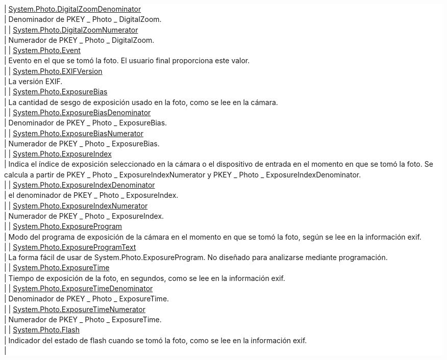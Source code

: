 | [System.Photo.DigitalZoomDenominator](./props-system-photo-digitalzoomdenominator.md)<br/>                     | Denominador de PKEY \_ Photo \_ DigitalZoom.<br/>                                                                                                                                                                                            |
| [System.Photo.DigitalZoomNumerator](./props-system-photo-digitalzoomnumerator.md)<br/>                         | Numerador de PKEY \_ Photo \_ DigitalZoom.<br/>                                                                                                                                                                                              |
| [System.Photo.Event](./props-system-photo-event.md)<br/>                                                       | Evento en el que se tomó la foto. El usuario final proporciona este valor.<br/>                                                                                                                                                                  |
| [System.Photo.EXIFVersion](./props-system-photo-exifversion.md)<br/>                                           | La versión EXIF.<br/>                                                                                                                                                                                                                       |
| [System.Photo.ExposureBias](./props-system-photo-exposurebias.md)<br/>                                         | La cantidad de sesgo de exposición usado en la foto, como se lee en la cámara.<br/>                                                                                                                                                                 |
| [System.Photo.ExposureBiasDenominator](./props-system-photo-exposurebiasdenominator.md)<br/>                   | Denominador de PKEY \_ Photo \_ ExposureBias.<br/>                                                                                                                                                                                           |
| [System.Photo.ExposureBiasNumerator](./props-system-photo-exposurebiasnumerator.md)<br/>                       | Numerador de PKEY \_ Photo \_ ExposureBias.<br/>                                                                                                                                                                                             |
| [System.Photo.ExposureIndex](/previous-versions/windows/desktop/legacy/bb760428(v=vs.85))<br/>                                       | Indica el índice de exposición seleccionado en la cámara o el dispositivo de entrada en el momento en que se tomó la foto. Se calcula a partir de PKEY \_ Photo \_ ExposureIndexNumerator y PKEY \_ Photo \_ ExposureIndexDenominator. <br/>                                    |
| [System.Photo.ExposureIndexDenominator](./props-system-photo-exposureindexdenominator.md)<br/>                 | el denominador de PKEY \_ Photo \_ ExposureIndex.<br/>                                                                                                                                                                                          |
| [System.Photo.ExposureIndexNumerator](./props-system-photo-exposureindexnumerator.md)<br/>                     | Numerador de PKEY \_ Photo \_ ExposureIndex.<br/>                                                                                                                                                                                            |
| [System.Photo.ExposureProgram](./props-system-photo-exposureprogram.md)<br/>                                   | Modo del programa de exposición de la cámara en el momento en que se tomó la foto, según se lee en la información exif.<br/>                                                                                                                             |
| [System.Photo.ExposureProgramText](./props-system-photo-exposureprogramtext.md)<br/>                           | La forma fácil de usar de System.Photo.ExposureProgram. No diseñado para analizarse mediante programación.<br/>                                                                                                                                     |
| [System.Photo.ExposureTime](./props-system-photo-exposuretime.md)<br/>                                         | Tiempo de exposición de la foto, en segundos, como se lee en la información exif.<br/>                                                                                                                                                         |
| [System.Photo.ExposureTimeDenominator](./props-system-photo-exposuretimedenominator.md)<br/>                   | Denominador de PKEY \_ Photo \_ ExposureTime.<br/>                                                                                                                                                                                           |
| [System.Photo.ExposureTimeNumerator](./props-system-photo-exposuretimenumerator.md)<br/>                       | Numerador de PKEY \_ Photo \_ ExposureTime.<br/>                                                                                                                                                                                             |
| [System.Photo.Flash](./props-system-photo-flash.md)<br/>                                                       | Indicador del estado de flash cuando se tomó la foto, como se lee en la información exif.<br/>                                                                                                                                                  |
